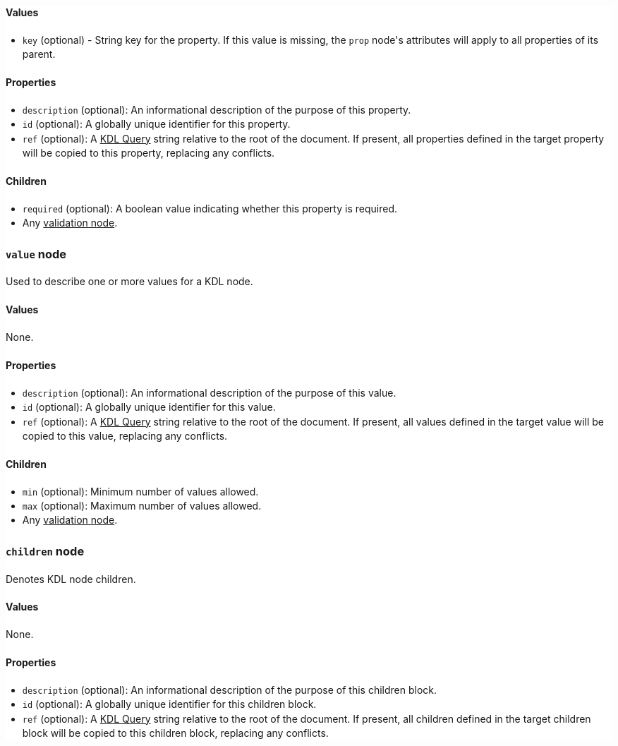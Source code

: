 #### Values

* `key` (optional) - String key for the property. If this value is missing, the `prop` node's attributes will apply to all properties of its parent.

#### Properties

* `description` (optional): An informational description of the purpose of this property.
* `id` (optional): A globally unique identifier for this property.
* `ref` (optional): A [KDL Query](./QUERY-SPEC.md) string relative to the root of the document. If present, all properties defined in the target property will be copied to this property, replacing any conflicts.

#### Children

* `required` (optional): A boolean value indicating whether this property is required.
* Any [validation node](#validation-nodes).

### `value` node

Used to describe one or more values for a KDL node.

#### Values

None.

#### Properties

* `description` (optional): An informational description of the purpose of this value.
* `id` (optional): A globally unique identifier for this value.
* `ref` (optional): A [KDL Query](./QUERY-SPEC.md) string relative to the root of the document. If present, all values defined in the target value will be copied to this value, replacing any conflicts.

#### Children

* `min` (optional): Minimum number of values allowed.
* `max` (optional): Maximum number of values allowed.
* Any [validation node](#validation-nodes).

### `children` node

Denotes KDL node children.

#### Values

None.

#### Properties

* `description` (optional): An informational description of the purpose of this children block.
* `id` (optional): A globally unique identifier for this children block.
* `ref` (optional): A [KDL Query](./QUERY-SPEC.md) string relative to the root of the document. If present, all children defined in the target children block will be copied to this children block, replacing any conflicts.
